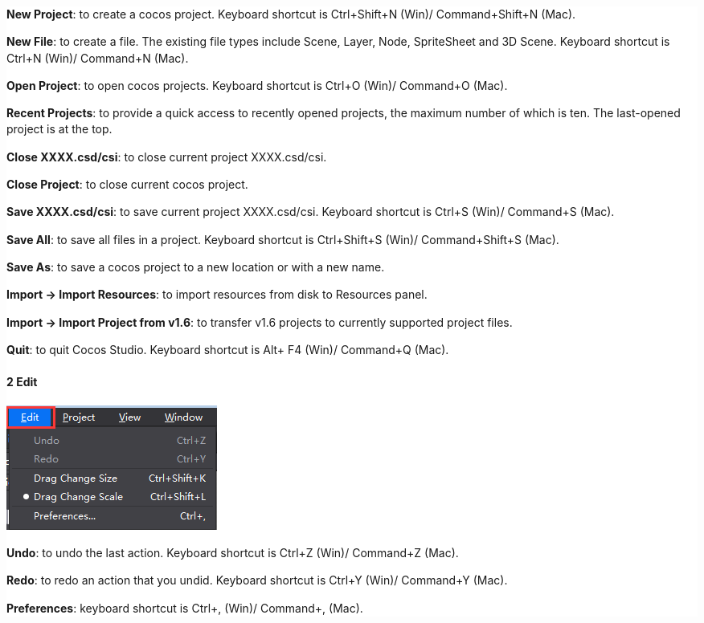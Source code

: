 **New Project**: to create a cocos project. Keyboard shortcut is Ctrl+Shift+N (Win)/ Command+Shift+N (Mac). 

**New File**: to create a file. The existing file types include Scene, Layer, Node, SpriteSheet and 3D Scene. Keyboard shortcut is Ctrl+N (Win)/ Command+N (Mac). 

**Open Project**: to open cocos projects. Keyboard shortcut is Ctrl+O (Win)/ Command+O (Mac). 

**Recent Projects**: to provide a quick access to recently opened projects, the maximum number of which is ten. The last-opened project is at the top. 

**Close XXXX.csd/csi**: to close current project XXXX.csd/csi. 

**Close Project**: to close current cocos project. 

**Save XXXX.csd/csi**: to save current project XXXX.csd/csi. Keyboard shortcut is Ctrl+S (Win)/ Command+S (Mac).

**Save All**: to save all files in a project. Keyboard shortcut is Ctrl+Shift+S (Win)/ Command+Shift+S (Mac). 

**Save As**: to save a cocos project to a new location or with a new name. 

**Import -> Import Resources**: to import resources from disk to Resources panel.

**Import -> Import Project from v1.6**: to transfer v1.6 projects to currently supported project files. 

**Quit**: to quit Cocos Studio. Keyboard shortcut is Alt+ F4 (Win)/ Command+Q (Mac). 

####  2 Edit #### 

![image](res_en/image004.png)
 
**Undo**: to  undo the last action. Keyboard shortcut is Ctrl+Z (Win)/ Command+Z (Mac). 

**Redo**: to redo an action that you undid. Keyboard shortcut is Ctrl+Y (Win)/ Command+Y (Mac). 

**Preferences**: keyboard shortcut is Ctrl+, (Win)/ Command+, (Mac).
